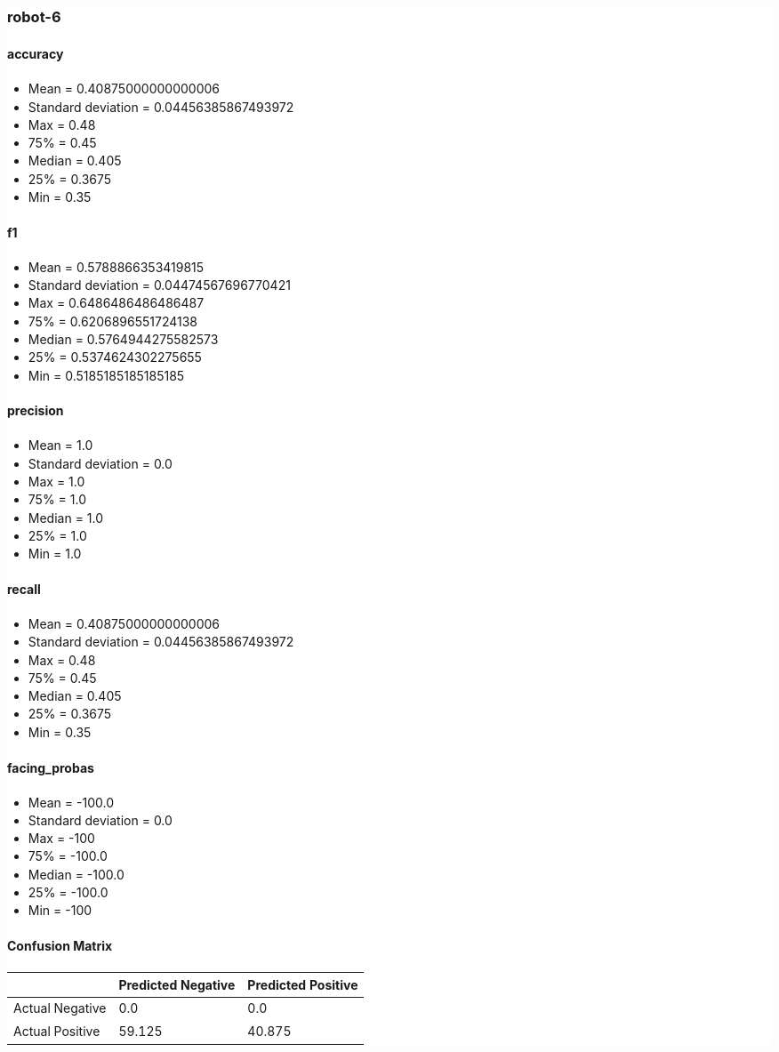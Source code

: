 ### robot-6
#### accuracy
- Mean = 0.40875000000000006
- Standard deviation = 0.04456385867493972
- Max = 0.48
- 75% = 0.45
- Median = 0.405
- 25% = 0.3675
- Min = 0.35

#### f1
- Mean = 0.5788866353419815
- Standard deviation = 0.04474567696770421
- Max = 0.6486486486486487
- 75% = 0.6206896551724138
- Median = 0.5764944275582573
- 25% = 0.5374624302275655
- Min = 0.5185185185185185

#### precision
- Mean = 1.0
- Standard deviation = 0.0
- Max = 1.0
- 75% = 1.0
- Median = 1.0
- 25% = 1.0
- Min = 1.0

#### recall
- Mean = 0.40875000000000006
- Standard deviation = 0.04456385867493972
- Max = 0.48
- 75% = 0.45
- Median = 0.405
- 25% = 0.3675
- Min = 0.35

#### facing_probas
- Mean = -100.0
- Standard deviation = 0.0
- Max = -100
- 75% = -100.0
- Median = -100.0
- 25% = -100.0
- Min = -100

#### Confusion Matrix
|  | Predicted Negative | Predicted Positive |
| --- | --- | --- |
| Actual Negative | 0.0 | 0.0 |
| Actual Positive | 59.125 | 40.875 |

